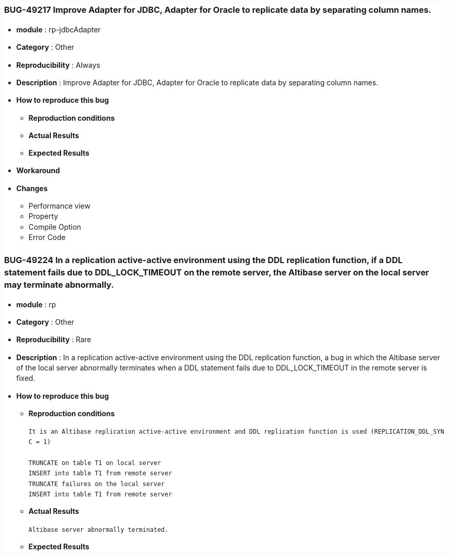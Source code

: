 ### BUG-49217 Improve Adapter for JDBC, Adapter for Oracle to replicate data by separating column names.

-   **module** : rp-jdbcAdapter

-   **Category** : Other

-   **Reproducibility** : Always

-   **Description** : Improve Adapter for JDBC, Adapter for Oracle to replicate data by separating column names.
    
-   **How to reproduce this bug**
    -   **Reproduction conditions**
    
    -   **Actual Results**
    
    -   **Expected Results**
    
-   **Workaround**

-   **Changes**
    -   Performance view
    -   Property
    -   Compile Option
    -   Error Code

### BUG-49224 In a replication active-active environment using the DDL replication function, if a DDL statement fails due to DDL_LOCK_TIMEOUT on the remote server, the Altibase server on the local server may terminate abnormally.

-   **module** : rp

-   **Category** : Other

-   **Reproducibility** : Rare

-   **Description** : In a replication active-active environment using the DDL replication function, a bug in which the Altibase server of the local server abnormally terminates when a DDL statement fails due to DDL_LOCK_TIMEOUT in the remote server is fixed.
    
- **How to reproduce this bug**

  - **Reproduction conditions**

        It is an Altibase replication active-active environment and DDL replication function is used (REPLICATION_DDL_SYNC = 1)
        
        TRUNCATE on table T1 on local server
        INSERT into table T1 from remote server
        TRUNCATE failures on the local server
        INSERT into table T1 from remote server

  -   **Actual Results**

          Altibase server abnormally terminated.

  -   **Expected Results**
